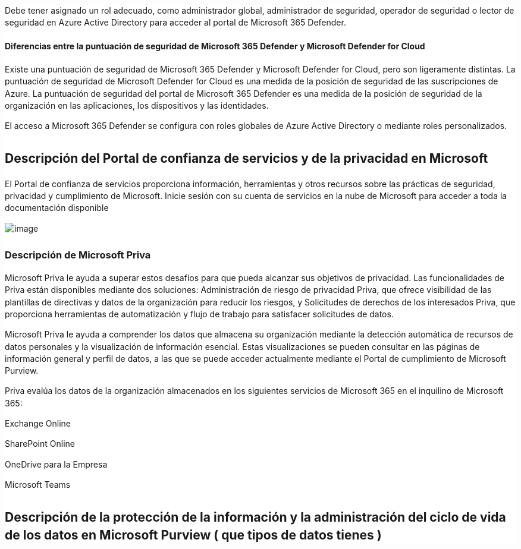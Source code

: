 Debe tener asignado un rol adecuado, como administrador global, administrador de seguridad, operador de seguridad o lector de seguridad en Azure Active Directory para acceder al portal de Microsoft 365 Defender.


#### Diferencias entre la puntuación de seguridad de Microsoft 365 Defender y Microsoft Defender for Cloud

Existe una puntuación de seguridad de Microsoft 365 Defender y Microsoft Defender for Cloud, pero son ligeramente distintas. La puntuación de seguridad de Microsoft Defender for Cloud es una medida de la posición de seguridad de las suscripciones de Azure. La puntuación de seguridad del portal de Microsoft 365 Defender es una medida de la posición de seguridad de la organización en las aplicaciones, los dispositivos y las identidades.


El acceso a Microsoft 365 Defender se configura con roles globales de Azure Active Directory o mediante roles personalizados.

## Descripción del Portal de confianza de servicios y de la privacidad en Microsoft

El Portal de confianza de servicios proporciona información, herramientas y otros recursos sobre las prácticas de seguridad, privacidad y cumplimiento de Microsoft. Inicie sesión con su cuenta de servicios en la nube de Microsoft para acceder a toda la documentación disponible


![image](https://user-images.githubusercontent.com/63270579/194939214-b554a2c0-b364-4493-91bb-54ab7008cbd1.png)

### Descripción de Microsoft Priva

Microsoft Priva le ayuda a superar estos desafíos para que pueda alcanzar sus objetivos de privacidad. Las funcionalidades de Priva están disponibles mediante dos soluciones: Administración de riesgo de privacidad Priva, que ofrece visibilidad de las plantillas de directivas y datos de la organización para reducir los riesgos, y Solicitudes de derechos de los interesados Priva, que proporciona herramientas de automatización y flujo de trabajo para satisfacer solicitudes de datos.

Microsoft Priva le ayuda a comprender los datos que almacena su organización mediante la detección automática de recursos de datos personales y la visualización de información esencial. Estas visualizaciones se pueden consultar en las páginas de información general y perfil de datos, a las que se puede acceder actualmente mediante el Portal de cumplimiento de Microsoft Purview.

Priva evalúa los datos de la organización almacenados en los siguientes servicios de Microsoft 365 en el inquilino de Microsoft 365:

Exchange Online

SharePoint Online

OneDrive para la Empresa

Microsoft Teams

## Descripción de la protección de la información y la administración del ciclo de vida de los datos en Microsoft Purview ( que tipos de datos tienes )
